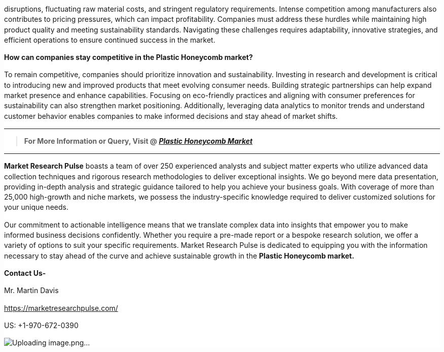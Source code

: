 disruptions, fluctuating raw material costs, and stringent regulatory requirements. Intense competition among manufacturers also contributes to pricing pressures, which can impact profitability. Companies must address these hurdles while maintaining high product quality and meeting sustainability standards. Navigating these challenges requires adaptability, innovative strategies, and efficient operations to ensure continued success in the market.</p><p><strong>How can companies stay competitive in the Plastic Honeycomb market?</strong></p><p>To remain competitive, companies should prioritize innovation and sustainability. Investing in research and development is critical to introducing new and improved products that meet evolving consumer needs. Building strategic partnerships can help expand market presence and enhance capabilities. Focusing on eco-friendly practices and aligning with consumer preferences for sustainability can also strengthen market positioning. Additionally, leveraging data analytics to monitor trends and understand customer behavior enables companies to make informed decisions and stay ahead of market shifts.</p><hr /><blockquote><p><strong>For More Information or Query, Visit @&nbsp;<em><a href="https://marketresearchpulse.com/report/18282/plastic-honeycomb-market?utm_source=Linkedin&utm_medium=027">Plastic Honeycomb Market</a></em></strong></p></blockquote><hr /><p><strong>Market Research Pulse</strong> boasts a team of over 250 experienced analysts and subject matter experts who utilize advanced data collection techniques and rigorous research methodologies to deliver exceptional insights. We go beyond mere data presentation, providing in-depth analysis and strategic guidance tailored to help you achieve your business goals. With coverage of more than 25,000 high-growth and niche markets, we possess the industry-specific knowledge required to deliver customized solutions for your unique needs.</p><p>Our commitment to actionable intelligence means that we translate complex data into insights that empower you to make informed business decisions confidently. Whether you require a pre-made report or a bespoke research solution, we offer a variety of options to suit your specific requirements. Market Research Pulse is dedicated to equipping you with the information necessary to stay ahead of the curve and achieve sustainable growth in the <strong>Plastic Honeycomb market.</strong></p><p><strong>Contact Us-</strong></p><p>Mr. Martin Davis</p><p>https://marketresearchpulse.com/</p><p>US: +1-970-672-0390</p>
![Uploading image.png…]()
